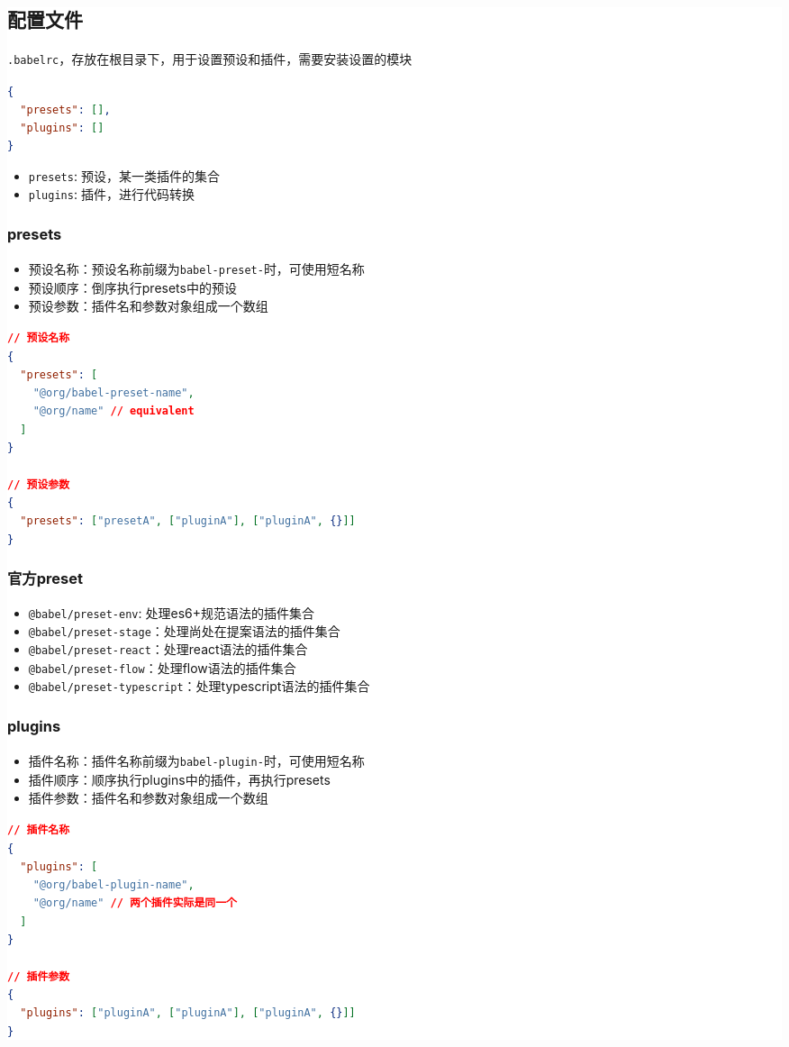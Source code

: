 ## 配置文件

`.babelrc`，存放在根目录下，用于设置预设和插件，需要安装设置的模块

```json
{
  "presets": [],
  "plugins": []
}
```

* `presets`: 预设，某一类插件的集合
* `plugins`: 插件，进行代码转换

### presets

* 预设名称：预设名称前缀为`babel-preset-`时，可使用短名称
* 预设顺序：倒序执行presets中的预设
* 预设参数：插件名和参数对象组成一个数组

```json
// 预设名称
{
  "presets": [
    "@org/babel-preset-name",
    "@org/name" // equivalent
  ]
}

// 预设参数
{
  "presets": ["presetA", ["pluginA"], ["pluginA", {}]]
}
```

### 官方preset

* `@babel/preset-env`: 处理es6+规范语法的插件集合
* `@babel/preset-stage`：处理尚处在提案语法的插件集合
* `@babel/preset-react`：处理react语法的插件集合
* `@babel/preset-flow`：处理flow语法的插件集合
* `@babel/preset-typescript`：处理typescript语法的插件集合

### plugins

* 插件名称：插件名称前缀为`babel-plugin-`时，可使用短名称
* 插件顺序：顺序执行plugins中的插件，再执行presets
* 插件参数：插件名和参数对象组成一个数组

```json
// 插件名称
{
  "plugins": [
    "@org/babel-plugin-name",
    "@org/name" // 两个插件实际是同一个
  ]
}

// 插件参数
{
  "plugins": ["pluginA", ["pluginA"], ["pluginA", {}]]
}
```
